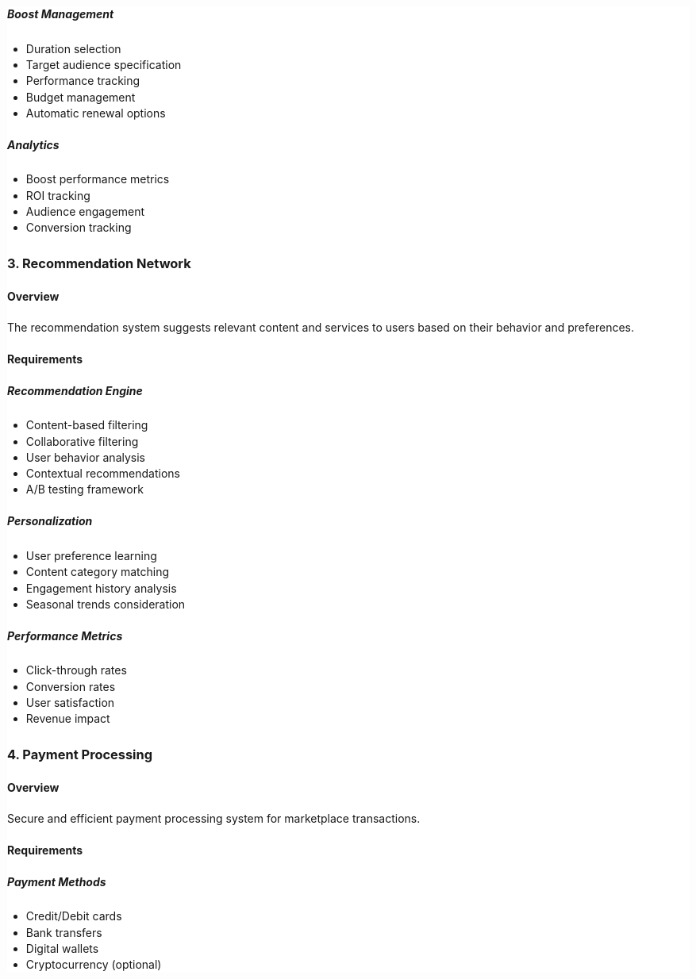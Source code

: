 ##### Boost Management
- Duration selection
- Target audience specification
- Performance tracking
- Budget management
- Automatic renewal options

##### Analytics
- Boost performance metrics
- ROI tracking
- Audience engagement
- Conversion tracking

### 3. Recommendation Network

#### Overview
The recommendation system suggests relevant content and services to users based on their behavior and preferences.

#### Requirements

##### Recommendation Engine
- Content-based filtering
- Collaborative filtering
- User behavior analysis
- Contextual recommendations
- A/B testing framework

##### Personalization
- User preference learning
- Content category matching
- Engagement history analysis
- Seasonal trends consideration

##### Performance Metrics
- Click-through rates
- Conversion rates
- User satisfaction
- Revenue impact

### 4. Payment Processing

#### Overview
Secure and efficient payment processing system for marketplace transactions.

#### Requirements

##### Payment Methods
- Credit/Debit cards
- Bank transfers
- Digital wallets
- Cryptocurrency (optional)
